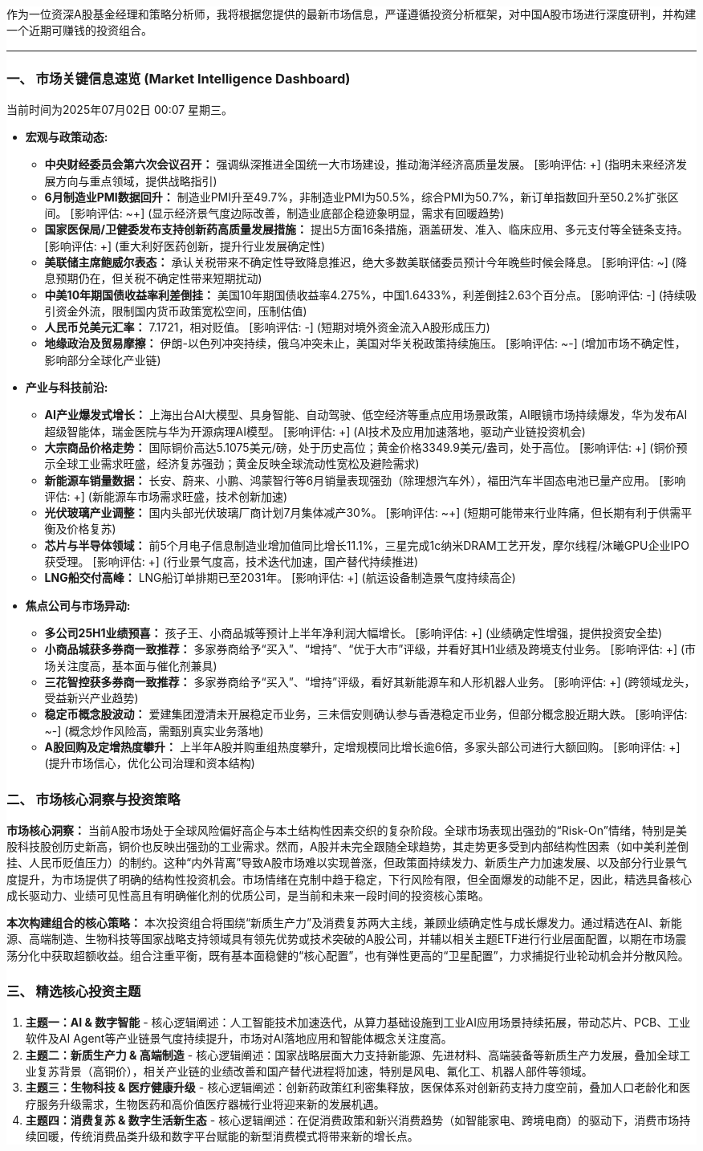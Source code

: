 作为一位资深A股基金经理和策略分析师，我将根据您提供的最新市场信息，严谨遵循投资分析框架，对中国A股市场进行深度研判，并构建一个近期可赚钱的投资组合。

---

### 一、 市场关键信息速览 (Market Intelligence Dashboard)

当前时间为2025年07月02日 00:07 星期三。

*   **宏观与政策动态:**
    *   **中央财经委员会第六次会议召开：** 强调纵深推进全国统一大市场建设，推动海洋经济高质量发展。 [影响评估: +] (指明未来经济发展方向与重点领域，提供战略指引)
    *   **6月制造业PMI数据回升：** 制造业PMI升至49.7%，非制造业PMI为50.5%，综合PMI为50.7%，新订单指数回升至50.2%扩张区间。 [影响评估: ~+] (显示经济景气度边际改善，制造业底部企稳迹象明显，需求有回暖趋势)
    *   **国家医保局/卫健委发布支持创新药高质量发展措施：** 提出5方面16条措施，涵盖研发、准入、临床应用、多元支付等全链条支持。 [影响评估: +] (重大利好医药创新，提升行业发展确定性)
    *   **美联储主席鲍威尔表态：** 承认关税带来不确定性导致降息推迟，绝大多数美联储委员预计今年晚些时候会降息。 [影响评估: ~] (降息预期仍在，但关税不确定性带来短期扰动)
    *   **中美10年期国债收益率利差倒挂：** 美国10年期国债收益率4.275%，中国1.6433%，利差倒挂2.63个百分点。 [影响评估: -] (持续吸引资金外流，限制国内货币政策宽松空间，压制估值)
    *   **人民币兑美元汇率：** 7.1721，相对贬值。 [影响评估: -] (短期对境外资金流入A股形成压力)
    *   **地缘政治及贸易摩擦：** 伊朗-以色列冲突持续，俄乌冲突未止，美国对华关税政策持续施压。 [影响评估: ~-] (增加市场不确定性，影响部分全球化产业链)

*   **产业与科技前沿:**
    *   **AI产业爆发式增长：** 上海出台AI大模型、具身智能、自动驾驶、低空经济等重点应用场景政策，AI眼镜市场持续爆发，华为发布AI超级智能体，瑞金医院与华为开源病理AI模型。 [影响评估: +] (AI技术及应用加速落地，驱动产业链投资机会)
    *   **大宗商品价格走势：** 国际铜价高达5.1075美元/磅，处于历史高位；黄金价格3349.9美元/盎司，处于高位。 [影响评估: +] (铜价预示全球工业需求旺盛，经济复苏强劲；黄金反映全球流动性宽松及避险需求)
    *   **新能源车销量数据：** 长安、蔚来、小鹏、鸿蒙智行等6月销量表现强劲（除理想汽车外），福田汽车半固态电池已量产应用。 [影响评估: +] (新能源车市场需求旺盛，技术创新加速)
    *   **光伏玻璃产业调整：** 国内头部光伏玻璃厂商计划7月集体减产30%。 [影响评估: ~+] (短期可能带来行业阵痛，但长期有利于供需平衡及价格复苏)
    *   **芯片与半导体领域：** 前5个月电子信息制造业增加值同比增长11.1%，三星完成1c纳米DRAM工艺开发，摩尔线程/沐曦GPU企业IPO获受理。 [影响评估: +] (行业景气度高，技术迭代加速，国产替代持续推进)
    *   **LNG船交付高峰：** LNG船订单排期已至2031年。 [影响评估: +] (航运设备制造景气度持续高企)

*   **焦点公司与市场异动:**
    *   **多公司25H1业绩预喜：** 孩子王、小商品城等预计上半年净利润大幅增长。 [影响评估: +] (业绩确定性增强，提供投资安全垫)
    *   **小商品城获多券商一致推荐：** 多家券商给予“买入”、“增持”、“优于大市”评级，并看好其H1业绩及跨境支付业务。 [影响评估: +] (市场关注度高，基本面与催化剂兼具)
    *   **三花智控获多券商一致推荐：** 多家券商给予“买入”、“增持”评级，看好其新能源车和人形机器人业务。 [影响评估: +] (跨领域龙头，受益新兴产业趋势)
    *   **稳定币概念股波动：** 爱建集团澄清未开展稳定币业务，三未信安则确认参与香港稳定币业务，但部分概念股近期大跌。 [影响评估: ~-] (概念炒作风险高，需甄别真实业务落地)
    *   **A股回购及定增热度攀升：** 上半年A股并购重组热度攀升，定增规模同比增长逾6倍，多家头部公司进行大额回购。 [影响评估: +] (提升市场信心，优化公司治理和资本结构)

### 二、 市场核心洞察与投资策略

**市场核心洞察：**
当前A股市场处于全球风险偏好高企与本土结构性因素交织的复杂阶段。全球市场表现出强劲的“Risk-On”情绪，特别是美股科技股创历史新高，铜价也反映出强劲的工业需求。然而，A股并未完全跟随全球趋势，其走势更多受到内部结构性因素（如中美利差倒挂、人民币贬值压力）的制约。这种“内外背离”导致A股市场难以实现普涨，但政策面持续发力、新质生产力加速发展、以及部分行业景气度提升，为市场提供了明确的结构性投资机会。市场情绪在克制中趋于稳定，下行风险有限，但全面爆发的动能不足，因此，精选具备核心成长驱动力、业绩可见性高且有明确催化剂的优质公司，是当前和未来一段时间的投资核心策略。

**本次构建组合的核心策略：**
本次投资组合将围绕“新质生产力”及消费复苏两大主线，兼顾业绩确定性与成长爆发力。通过精选在AI、新能源、高端制造、生物科技等国家战略支持领域具有领先优势或技术突破的A股公司，并辅以相关主题ETF进行行业层面配置，以期在市场震荡分化中获取超额收益。组合注重平衡，既有基本面稳健的“核心配置”，也有弹性更高的“卫星配置”，力求捕捉行业轮动机会并分散风险。

### 三、 精选核心投资主题

1.  **主题一：AI & 数字智能** - 核心逻辑阐述：人工智能技术加速迭代，从算力基础设施到工业AI应用场景持续拓展，带动芯片、PCB、工业软件及AI Agent等产业链景气度持续提升，市场对AI落地应用和智能体概念关注度高。
2.  **主题二：新质生产力 & 高端制造** - 核心逻辑阐述：国家战略层面大力支持新能源、先进材料、高端装备等新质生产力发展，叠加全球工业复苏背景（高铜价），相关产业链的业绩改善和国产替代进程将加速，特别是风电、氟化工、机器人部件等领域。
3.  **主题三：生物科技 & 医疗健康升级** - 核心逻辑阐述：创新药政策红利密集释放，医保体系对创新药支持力度空前，叠加人口老龄化和医疗服务升级需求，生物医药和高价值医疗器械行业将迎来新的发展机遇。
4.  **主题四：消费复苏 & 数字生活新生态** - 核心逻辑阐述：在促消费政策和新兴消费趋势（如智能家电、跨境电商）的驱动下，消费市场持续回暖，传统消费品类升级和数字平台赋能的新型消费模式将带来新的增长点。
